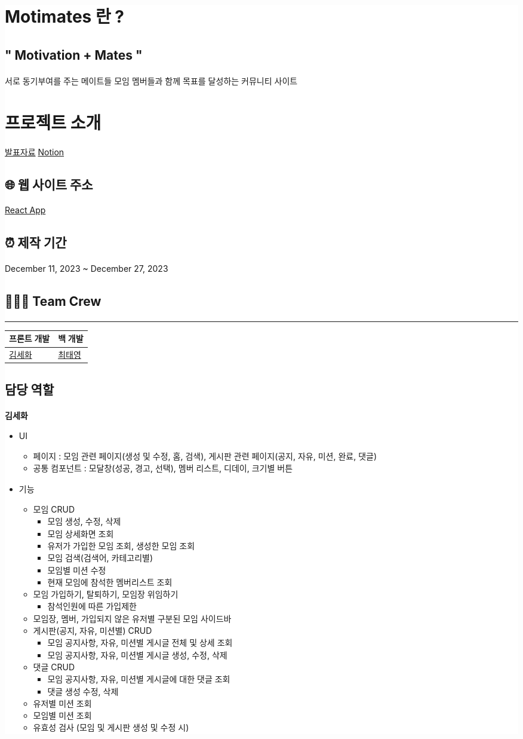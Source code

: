 # Motimates 란 ?

## " Motivation + Mates "

서로 동기부여를 주는 메이트들
모임 멤버들과 함께 목표를 달성하는 커뮤니티 사이트

# 프로젝트 소개

[발표자료](https://docs.google.com/presentation/d/1-889w-hx7lc29qffDdI8is45T3xxHF-RqPEXBAd9i2I/edit#slide=id.g298a1fc9f63_2_0)
[Notion](https://polydactyl-cello-2db.notion.site/Motimates-4617b0dbabe640deb5336bb2dddcd54a?pvs=4)

## 🌐 웹 사이트 주소

[React App](http://motimates.xyz/)

## ⏰ 제작 기간

December 11, 2023 ~ December 27, 2023

## **🧑‍🤝‍🧑** Team Crew

---

| 프론트 개발                            | 백 개발                               |
| -------------------------------------- | ------------------------------------- |
| [김세화](https://github.com/loveflora) | [최태영](https://github.com/chitty12) |

## 담당 역할

**김세화**

-   UI
    -   페이지 : 모임 관련 페이지(생성 및 수정, 홈, 검색), 게시판 관련 페이지(공지, 자유, 미션, 완료, 댓글)
    -   공통 컴포넌트 : 모달창(성공, 경고, 선택), 멤버 리스트, 디데이, 크기별 버튼
-   기능

    -   모임 CRUD
        -   모임 생성, 수정, 삭제
        -   모임 상세화면 조회
        -   유저가 가입한 모임 조회, 생성한 모임 조회
        -   모임 검색(검색어, 카테고리별)
        -   모임별 미션 수정
        -   현재 모임에 참석한 멤버리스트 조회
    -   모임 가입하기, 탈퇴하기, 모임장 위임하기
        -   참석인원에 따른 가입제한
    -   모임장, 멤버, 가입되지 않은 유저별 구분된 모임 사이드바
    -   게시판(공지, 자유, 미션별) CRUD
        -   모임 공지사항, 자유, 미션별 게시글 전체 및 상세 조회
        -   모임 공지사항, 자유, 미션별 게시글 생성, 수정, 삭제
    -   댓글 CRUD
        -   모임 공지사항, 자유, 미션별 게시글에 대한 댓글 조회
        -   댓글 생성 수정, 삭제
    -   유저별 미션 조회
    -   모임별 미션 조회
    -   유효성 검사 (모임 및 게시판 생성 및 수정 시)

